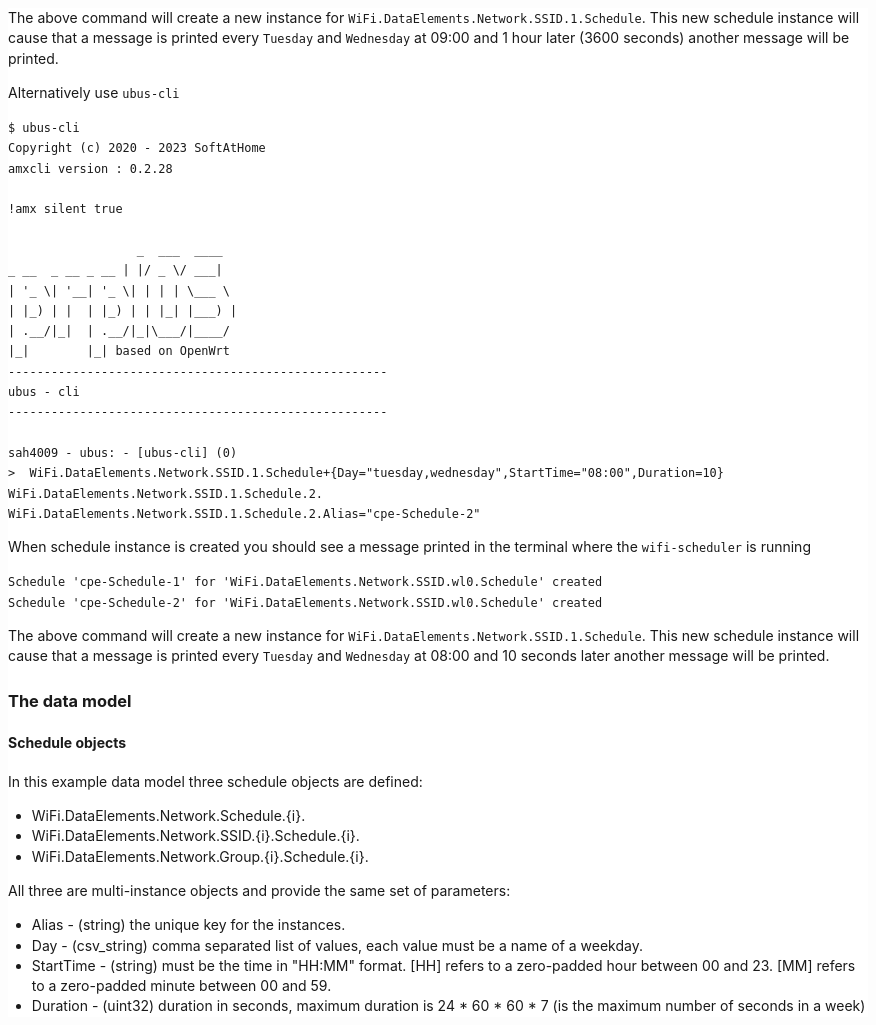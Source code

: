 The above command will create a new instance for `WiFi.DataElements.Network.SSID.1.Schedule`. This new schedule instance will cause that a message is printed every `Tuesday` and `Wednesday` at 09:00 and 1 hour later (3600 seconds) another message will be printed.

Alternatively use `ubus-cli`
```
$ ubus-cli 
Copyright (c) 2020 - 2023 SoftAtHome
amxcli version : 0.2.28

!amx silent true

                  _  ___  ____
_ __  _ __ _ __ | |/ _ \/ ___|
| '_ \| '__| '_ \| | | | \___ \
| |_) | |  | |_) | | |_| |___) |
| .__/|_|  | .__/|_|\___/|____/
|_|        |_| based on OpenWrt
-----------------------------------------------------
ubus - cli
-----------------------------------------------------

sah4009 - ubus: - [ubus-cli] (0)
>  WiFi.DataElements.Network.SSID.1.Schedule+{Day="tuesday,wednesday",StartTime="08:00",Duration=10}
WiFi.DataElements.Network.SSID.1.Schedule.2.
WiFi.DataElements.Network.SSID.1.Schedule.2.Alias="cpe-Schedule-2"
```

When schedule instance is created you should see a message printed in the terminal where the `wifi-scheduler` is running
```
Schedule 'cpe-Schedule-1' for 'WiFi.DataElements.Network.SSID.wl0.Schedule' created
Schedule 'cpe-Schedule-2' for 'WiFi.DataElements.Network.SSID.wl0.Schedule' created
```

The above command will create a new instance for `WiFi.DataElements.Network.SSID.1.Schedule`. This new schedule instance will cause that a message is printed every `Tuesday` and `Wednesday` at 08:00 and 10 seconds later another message will be printed.

### The data model

#### Schedule objects

In this example data model three schedule objects are defined:

- WiFi.DataElements.Network.Schedule.{i}.
- WiFi.DataElements.Network.SSID.{i}.Schedule.{i}.
- WiFi.DataElements.Network.Group.{i}.Schedule.{i}.

All three are multi-instance objects and provide the same set of parameters:
- Alias - (string) the unique key for the instances.
- Day - (csv_string) comma separated list of values, each value must be a name of a weekday.
- StartTime - (string) must be the time in "HH:MM" format. [HH] refers to a zero-padded hour between 00 and 23. [MM] refers to a zero-padded minute between 00 and 59.
- Duration - (uint32) duration in seconds, maximum duration is 24 * 60 * 60 * 7 (is the maximum number of seconds in a week)

